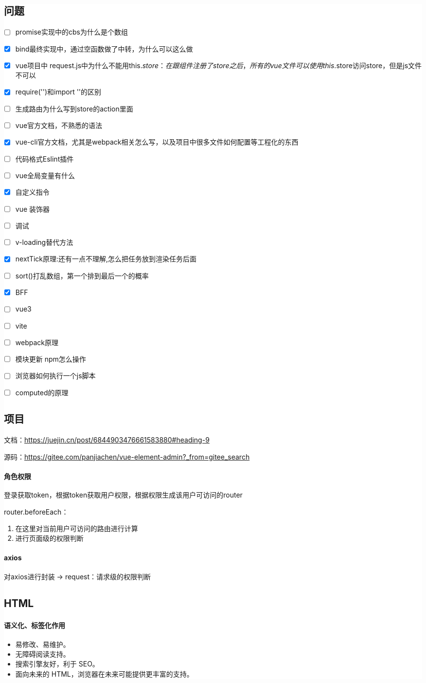 ## 问题

- [ ] promise实现中的cbs为什么是个数组
- [x] bind最终实现中，通过空函数做了中转，为什么可以这么做
- [x] vue项目中 request.js中为什么不能用this.$store：在跟组件注册了store之后，所有的vue文件可以使用this.$store访问store，但是js文件不可以
- [x] require('')和import ''的区别
- [ ] 生成路由为什么写到store的action里面

- [ ] vue官方文档，不熟悉的语法
- [x] vue-cli官方文档，尤其是webpack相关怎么写，以及项目中很多文件如何配置等工程化的东西
- [ ] 代码格式Eslint插件
- [ ] vue全局变量有什么
- [x] 自定义指令
- [ ] vue 装饰器
- [ ] 调试
- [ ] v-loading替代方法
- [x] nextTick原理:还有一点不理解,怎么把任务放到渲染任务后面
- [ ] sort()打乱数组，第一个排到最后一个的概率
- [x] BFF
- [ ] vue3
- [ ] vite
- [ ] webpack原理
- [ ] 模块更新 npm怎么操作
- [ ] 浏览器如何执行一个js脚本
- [ ] computed的原理



## 项目

文档：https://juejin.cn/post/6844903476661583880#heading-9

源码：https://gitee.com/panjiachen/vue-element-admin?_from=gitee_search

#### 角色权限

登录获取token，根据token获取用户权限，根据权限生成该用户可访问的router

router.beforeEach：

1. 在这里对当前用户可访问的路由进行计算
2. 进行页面级的权限判断

#### axios

对axios进行封装 -> request：请求级的权限判断

## HTML

#### 语义化、标签化作用

- 易修改、易维护。
- 无障碍阅读支持。
- 搜索引擎友好，利于 SEO。
- 面向未来的 HTML，浏览器在未来可能提供更丰富的支持。


[博客]: https://www.cnblogs.com/tongtian17/p/6265414.html
[讶羽的博客]: 深入系列文章02、05
[讶羽的博客]: 深入系列文章12